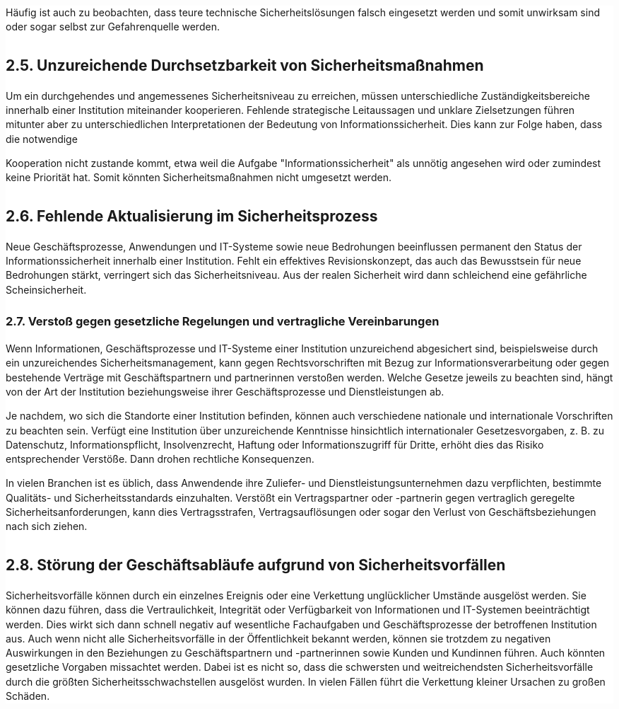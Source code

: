Häufig ist auch zu beobachten, dass teure technische Sicherheitslösungen falsch eingesetzt werden und somit unwirksam sind oder sogar selbst zur Gefahrenquelle werden.

## **2.5. Unzureichende Durchsetzbarkeit von Sicherheitsmaßnahmen**

Um ein durchgehendes und angemessenes Sicherheitsniveau zu erreichen, müssen unterschiedliche Zuständigkeitsbereiche innerhalb einer Institution miteinander kooperieren. Fehlende strategische Leitaussagen und unklare Zielsetzungen führen mitunter aber zu unterschiedlichen Interpretationen der Bedeutung von Informationssicherheit. Dies kann zur Folge haben, dass die notwendige

Kooperation nicht zustande kommt, etwa weil die Aufgabe "Informationssicherheit" als unnötig angesehen wird oder zumindest keine Priorität hat. Somit könnten Sicherheitsmaßnahmen nicht umgesetzt werden.

## **2.6. Fehlende Aktualisierung im Sicherheitsprozess**

Neue Geschäftsprozesse, Anwendungen und IT-Systeme sowie neue Bedrohungen beeinflussen permanent den Status der Informationssicherheit innerhalb einer Institution. Fehlt ein effektives Revisionskonzept, das auch das Bewusstsein für neue Bedrohungen stärkt, verringert sich das Sicherheitsniveau. Aus der realen Sicherheit wird dann schleichend eine gefährliche Scheinsicherheit.

### **2.7. Verstoß gegen gesetzliche Regelungen und vertragliche Vereinbarungen**

Wenn Informationen, Geschäftsprozesse und IT-Systeme einer Institution unzureichend abgesichert sind, beispielsweise durch ein unzureichendes Sicherheitsmanagement, kann gegen Rechtsvorschriften mit Bezug zur Informationsverarbeitung oder gegen bestehende Verträge mit Geschäftspartnern und partnerinnen verstoßen werden. Welche Gesetze jeweils zu beachten sind, hängt von der Art der Institution beziehungsweise ihrer Geschäftsprozesse und Dienstleistungen ab.

Je nachdem, wo sich die Standorte einer Institution befinden, können auch verschiedene nationale und internationale Vorschriften zu beachten sein. Verfügt eine Institution über unzureichende Kenntnisse hinsichtlich internationaler Gesetzesvorgaben, z. B. zu Datenschutz, Informationspflicht, Insolvenzrecht, Haftung oder Informationszugriff für Dritte, erhöht dies das Risiko entsprechender Verstöße. Dann drohen rechtliche Konsequenzen.

In vielen Branchen ist es üblich, dass Anwendende ihre Zuliefer- und Dienstleistungsunternehmen dazu verpflichten, bestimmte Qualitäts- und Sicherheitsstandards einzuhalten. Verstößt ein Vertragspartner oder -partnerin gegen vertraglich geregelte Sicherheitsanforderungen, kann dies Vertragsstrafen, Vertragsauflösungen oder sogar den Verlust von Geschäftsbeziehungen nach sich ziehen.

## **2.8. Störung der Geschäftsabläufe aufgrund von Sicherheitsvorfällen**

Sicherheitsvorfälle können durch ein einzelnes Ereignis oder eine Verkettung unglücklicher Umstände ausgelöst werden. Sie können dazu führen, dass die Vertraulichkeit, Integrität oder Verfügbarkeit von Informationen und IT-Systemen beeinträchtigt werden. Dies wirkt sich dann schnell negativ auf wesentliche Fachaufgaben und Geschäftsprozesse der betroffenen Institution aus. Auch wenn nicht alle Sicherheitsvorfälle in der Öffentlichkeit bekannt werden, können sie trotzdem zu negativen Auswirkungen in den Beziehungen zu Geschäftspartnern und -partnerinnen sowie Kunden und Kundinnen führen. Auch könnten gesetzliche Vorgaben missachtet werden. Dabei ist es nicht so, dass die schwersten und weitreichendsten Sicherheitsvorfälle durch die größten Sicherheitsschwachstellen ausgelöst wurden. In vielen Fällen führt die Verkettung kleiner Ursachen zu großen Schäden.

